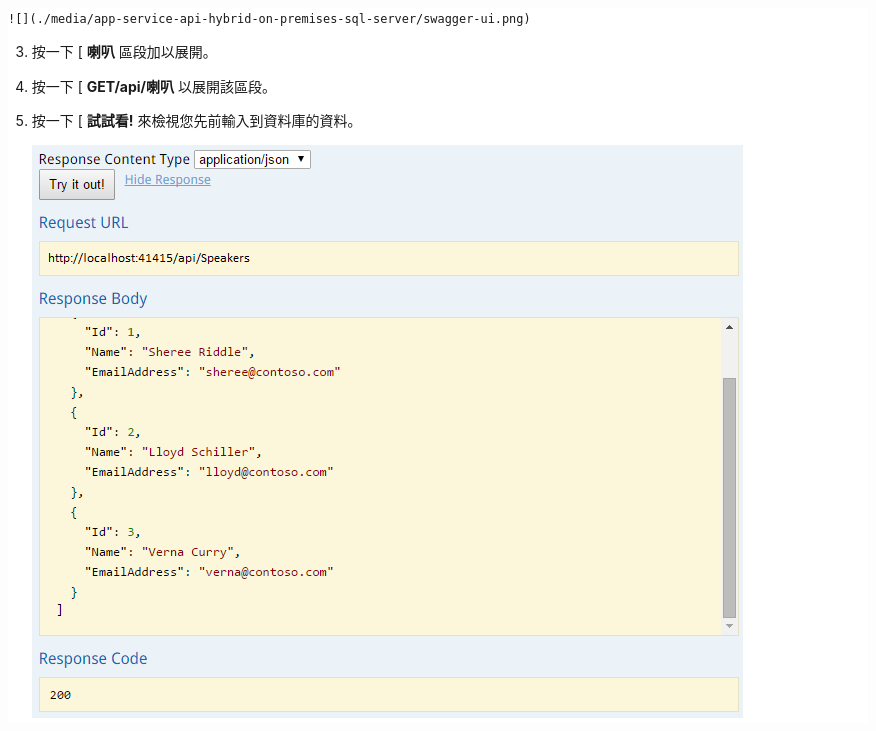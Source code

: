     ![](./media/app-service-api-hybrid-on-premises-sql-server/swagger-ui.png) 

3. 按一下 [ **喇叭** 區段加以展開。

4. 按一下 [ **GET/api/喇叭** 以展開該區段。

5. 按一下 [ **試試看!** 來檢視您先前輸入到資料庫的資料。

    ![](./media/app-service-api-hybrid-on-premises-sql-server/try-it-out.png) 
